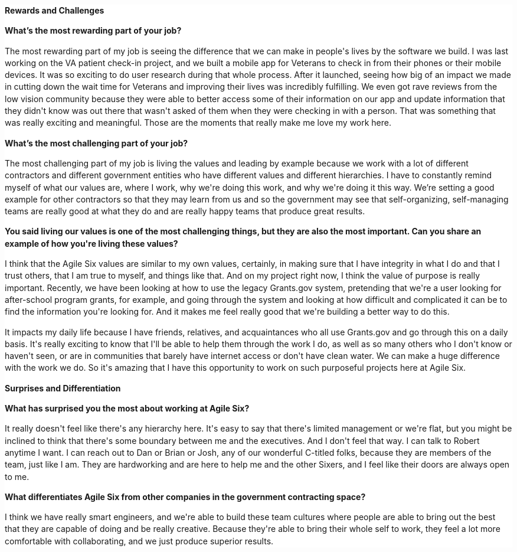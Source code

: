 **Rewards and Challenges**

**What’s the most rewarding part of your job?**

The most rewarding part of my job is seeing the difference that we can make in people's lives by the software we build. I was last working on the VA patient check-in project, and we built a mobile app for Veterans to check in from their phones or their mobile devices. It was so exciting to do user research during that whole process. After it launched, seeing how big of an impact we made in cutting down the wait time for Veterans and improving their lives was incredibly fulfilling. We even got rave reviews from the low vision community because they were able to better access some of their information on our app and update information that they didn't know was out there that wasn't asked of them when they were checking in with a person. That was something that was really exciting and meaningful. Those are the moments that really make me love my work here.

**What’s the most challenging part of your job?**

The most challenging part of my job is living the values and leading by example because we work with a lot of different contractors and different government entities who have different values and different hierarchies. I have to constantly remind myself of what our values are, where I work, why we're doing this work, and why we're doing it this way. We’re setting a good example for other contractors so that they may learn from us and so the government may see that self-organizing, self-managing teams are really good at what they do and are really happy teams that produce great results.

**You said living our values is one of the most challenging things, but they are also the most important. Can you share an example of how you're living these values?**

I think that the Agile Six values are similar to my own values, certainly, in making sure that I have integrity in what I do and that I trust others, that I am true to myself, and things like that. And on my project right now, I think the value of purpose is really important. Recently, we have been looking at how to use the legacy Grants.gov system, pretending that we're a user looking for after-school program grants, for example, and going through the system and looking at how difficult and complicated it can be to find the information you're looking for. And it makes me feel really good that we're building a better way to do this.

It impacts my daily life because I have friends, relatives, and acquaintances who all use Grants.gov and go through this on a daily basis. It's really exciting to know that I'll be able to help them through the work I do, as well as so many others who I don't know or haven't seen, or are in communities that barely have internet access or don't have clean water. We can make a huge difference with the work we do. So it's amazing that I have this opportunity to work on such purposeful projects here at Agile Six.

**Surprises and Differentiation**

**What has surprised you the most about working at Agile Six?**

It really doesn't feel like there's any hierarchy here. It's easy to say that there's limited management or we're flat, but you might be inclined to think that there's some boundary between me and the executives. And I don't feel that way. I can talk to Robert anytime I want. I can reach out to Dan or Brian or Josh, any of our wonderful C-titled folks, because they are members of the team, just like I am. They are hardworking and are here to help me and the other Sixers, and I feel like their doors are always open to me.

**What differentiates Agile Six from other companies in the government contracting space?**

I think we have really smart engineers, and we're able to build these team cultures where people are able to bring out the best that they are capable of doing and be really creative. Because they're able to bring their whole self to work, they feel a lot more comfortable with collaborating, and we just produce superior results.
